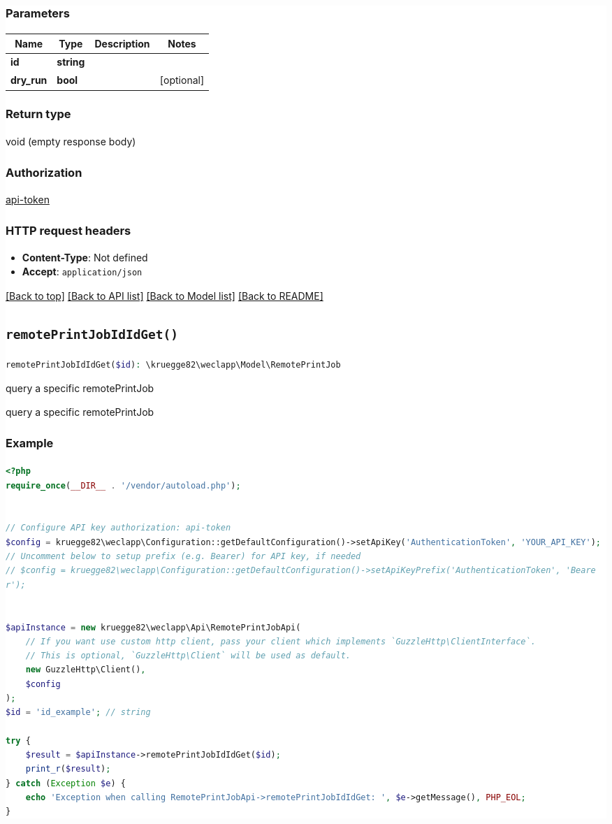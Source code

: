 ### Parameters

| Name | Type | Description  | Notes |
| ------------- | ------------- | ------------- | ------------- |
| **id** | **string**|  | |
| **dry_run** | **bool**|  | [optional] |

### Return type

void (empty response body)

### Authorization

[api-token](../../README.md#api-token)

### HTTP request headers

- **Content-Type**: Not defined
- **Accept**: `application/json`

[[Back to top]](#) [[Back to API list]](../../README.md#endpoints)
[[Back to Model list]](../../README.md#models)
[[Back to README]](../../README.md)

## `remotePrintJobIdIdGet()`

```php
remotePrintJobIdIdGet($id): \kruegge82\weclapp\Model\RemotePrintJob
```

query a specific remotePrintJob

query a specific remotePrintJob

### Example

```php
<?php
require_once(__DIR__ . '/vendor/autoload.php');


// Configure API key authorization: api-token
$config = kruegge82\weclapp\Configuration::getDefaultConfiguration()->setApiKey('AuthenticationToken', 'YOUR_API_KEY');
// Uncomment below to setup prefix (e.g. Bearer) for API key, if needed
// $config = kruegge82\weclapp\Configuration::getDefaultConfiguration()->setApiKeyPrefix('AuthenticationToken', 'Bearer');


$apiInstance = new kruegge82\weclapp\Api\RemotePrintJobApi(
    // If you want use custom http client, pass your client which implements `GuzzleHttp\ClientInterface`.
    // This is optional, `GuzzleHttp\Client` will be used as default.
    new GuzzleHttp\Client(),
    $config
);
$id = 'id_example'; // string

try {
    $result = $apiInstance->remotePrintJobIdIdGet($id);
    print_r($result);
} catch (Exception $e) {
    echo 'Exception when calling RemotePrintJobApi->remotePrintJobIdIdGet: ', $e->getMessage(), PHP_EOL;
}
```